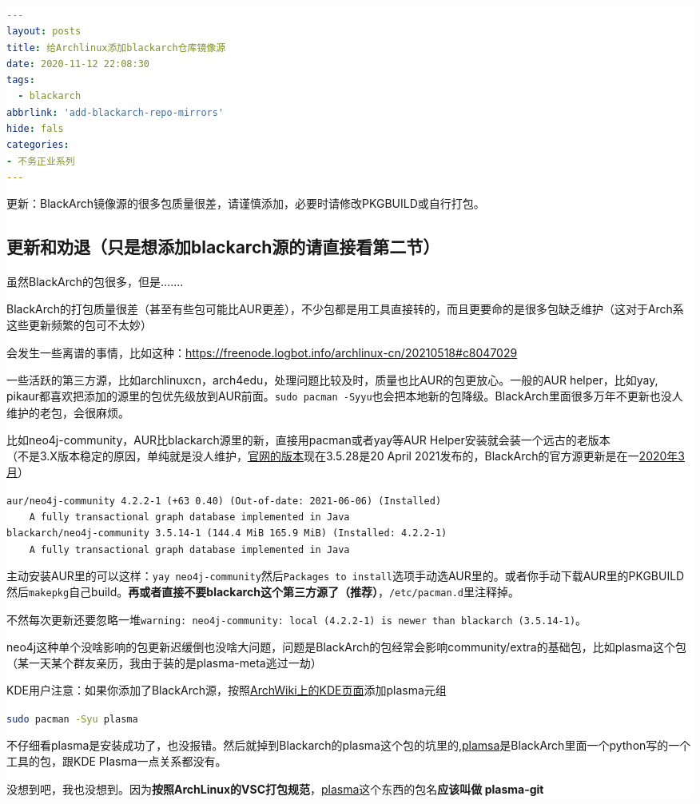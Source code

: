 ```yaml
---
layout: posts
title: 给Archlinux添加blackarch仓库镜像源
date: 2020-11-12 22:08:30
tags:
  - blackarch
abbrlink: 'add-blackarch-repo-mirrors'
hide: fals
categories:
- 不务正业系列
---
```


更新：BlackArch镜像源的很多包质量很差，请谨慎添加，必要时请修改PKGBUILD或自行打包。


## 更新和劝退（只是想添加blackarch源的请直接看第二节）

虽然BlackArch的包很多，但是.......

BlackArch的打包质量很差（甚至有些包可能比AUR更差），不少包都是用工具直接转的，而且更要命的是很多包缺乏维护（这对于Arch系这些更新频繁的包可不太妙）

会发生一些离谱的事情，比如这种：https://freenode.logbot.info/archlinux-cn/20210518#c8047029

一些活跃的第三方源，比如archlinuxcn，arch4edu，处理问题比较及时，质量也比AUR的包更放心。一般的AUR helper，比如yay, pikaur都喜欢把添加的源里的包优先级放到AUR前面。`sudo pacman -Syyu`也会把本地新的包降级。BlackArch里面很多万年不更新也没人维护的老包，会很麻烦。

比如neo4j-community，AUR比blackarch源里的新，直接用pacman或者yay等AUR Helper安装就会装一个远古的老版本     
（不是3.X版本稳定的原因，单纯就是没人维护，[官网的版本](https://neo4j.com/download-center/?ref=subscription#community)现在3.5.28是20 April 2021发布的，BlackArch的官方源更新是在一[2020年3月](https://github.com/BlackArch/blackarch/commit/ab4980a36cd471ca4f4f4ca1c17d6b7e5e6daae9)）

```log
aur/neo4j-community 4.2.2-1 (+63 0.40) (Out-of-date: 2021-06-06) (Installed)
    A fully transactional graph database implemented in Java
blackarch/neo4j-community 3.5.14-1 (144.4 MiB 165.9 MiB) (Installed: 4.2.2-1)
    A fully transactional graph database implemented in Java
```

主动安装AUR里的可以这样：`yay neo4j-community`然后`Packages to install`选项手动选AUR里的。或者你手动下载AUR里的PKGBUILD然后`makepkg`自己build。**再或者直接不要blackarch这个第三方源了（推荐）**，`/etc/pacman.d`里注释掉。

不然每次更新还要忽略一堆`warning: neo4j-community: local (4.2.2-1) is newer than blackarch (3.5.14-1)`。

neo4j这种单个没啥影响的包更新迟缓倒也没啥大问题，问题是BlackArch的包经常会影响community/extra的基础包，比如plasma这个包（某一天某个群友亲历，我由于装的是plasma-meta逃过一劫）

KDE用户注意：如果你添加了BlackArch源，按照[ArchWiki上的KDE页面](https://wiki.archlinux.org/title/KDE#Plasma)添加plasma元组

```bash
sudo pacman -Syu plasma
```

不仔细看plasma是安装成功了，也没报错。然后就掉到Blackarch的plasma这个包的坑里的,[plamsa](https://github.com/BlackArch/blackarch/blob/master/packages/plasma/PKGBUILD)是BlackArch里面一个python写的一个工具的包，跟KDE Plasma一点关系都没有。

没想到吧，我也没想到。因为**按照ArchLinux的VSC打包规范**，[plasma](https://github.com/plasma-disassembler/plasma)这个东西的包名**应该叫做 plasma-git**
